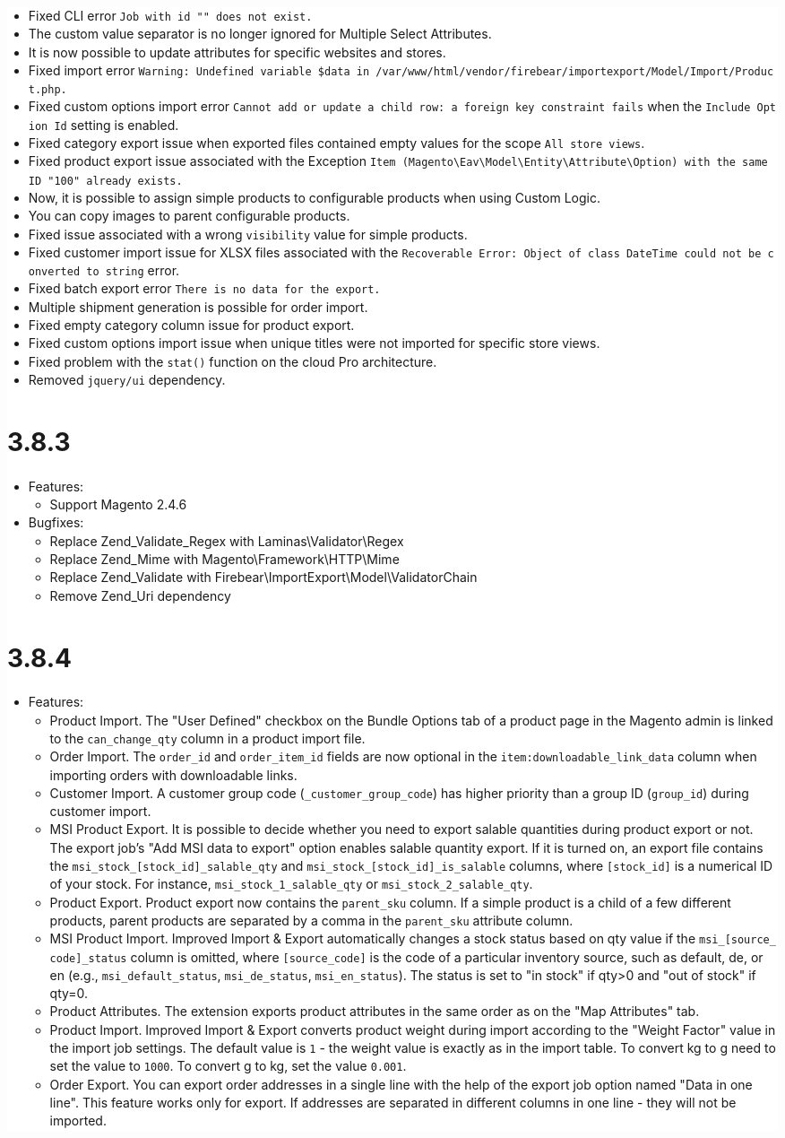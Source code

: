   * Fixed CLI error `Job with id "" does not exist.`
  * The custom value separator is no longer ignored for Multiple Select Attributes.
  * It is now possible to update attributes for specific websites and stores.
  * Fixed import error `Warning: Undefined variable $data in /var/www/html/vendor/firebear/importexport/Model/Import/Product.php.`
  * Fixed custom options import error `Cannot add or update a child row: a foreign key constraint fails` when the `Include Option Id` setting is enabled.
  * Fixed category export issue when exported files contained empty values for the scope `All store views`.
  * Fixed product export issue associated with the Exception `Item (Magento\Eav\Model\Entity\Attribute\Option) with the same ID "100" already exists.`
  * Now, it is possible to assign simple products to configurable products when using Custom Logic.
  * You can copy images to parent configurable products.
  * Fixed issue associated with a wrong `visibility` value for simple products.
  * Fixed customer import issue for XLSX files associated with the `Recoverable Error: Object of class DateTime could not be converted to string` error.
  * Fixed batch export error `There is no data for the export.`
  * Multiple shipment generation is possible for order import.
  * Fixed empty category column issue for product export.
  * Fixed custom options import issue when unique titles were not imported for specific store views.
  * Fixed problem with the `stat()` function on the cloud Pro architecture.
  * Removed `jquery/ui` dependency.

3.8.3
==============
* Features:
  * Support Magento 2.4.6
* Bugfixes:
  * Replace Zend_Validate_Regex with Laminas\Validator\Regex
  * Replace Zend_Mime with Magento\Framework\HTTP\Mime
  * Replace Zend_Validate with Firebear\ImportExport\Model\ValidatorChain
  * Remove Zend_Uri dependency

3.8.4
==============
* Features:
  * Product Import. The "User Defined" checkbox on the Bundle Options tab of a product page in the Magento admin is linked to the `can_change_qty` column in a product import file.
  * Order Import. The `order_id` and `order_item_id` fields are now optional in the `item:downloadable_link_data` column when importing orders with downloadable links.
  * Customer Import. A customer group code (`_customer_group_code`) has higher priority than a group ID (`group_id`) during customer import.
  * MSI Product Export. It is possible to decide whether you need to export salable quantities during product export or not. The export job’s "Add MSI data to export" option enables salable quantity export. If it is turned on, an export file contains the `msi_stock_[stock_id]_salable_qty` and `msi_stock_[stock_id]_is_salable` columns, where `[stock_id]` is a numerical ID of your stock. For instance, `msi_stock_1_salable_qty` or `msi_stock_2_salable_qty`.
  * Product Export. Product export now contains the `parent_sku` column. If a simple product is a child of a few different products, parent products are separated by a comma in the `parent_sku` attribute column.
  * MSI Product Import. Improved Import & Export automatically changes a stock status based on qty value if the `msi_[source_code]_status` column is omitted, where `[source_code]` is the code of a particular inventory source, such as default, de, or en (e.g., `msi_default_status`, `msi_de_status`, `msi_en_status`). The status is set to "in stock" if qty>0 and "out of stock" if qty=0.
  * Product Attributes. The extension exports product attributes in the same order as on the "Map Attributes" tab.
  * Product Import. Improved Import & Export converts product weight during import according to the "Weight Factor" value in the import job settings. The default value is `1` - the weight value is exactly as in the import table. To convert kg to g need to set the value to `1000`. To convert g to kg, set the value `0.001`.
  * Order Export. You can export order addresses in a single line with the help of the export job option named "Data in one line". This feature works only for export. If addresses are separated in different columns in one line - they will not be imported.